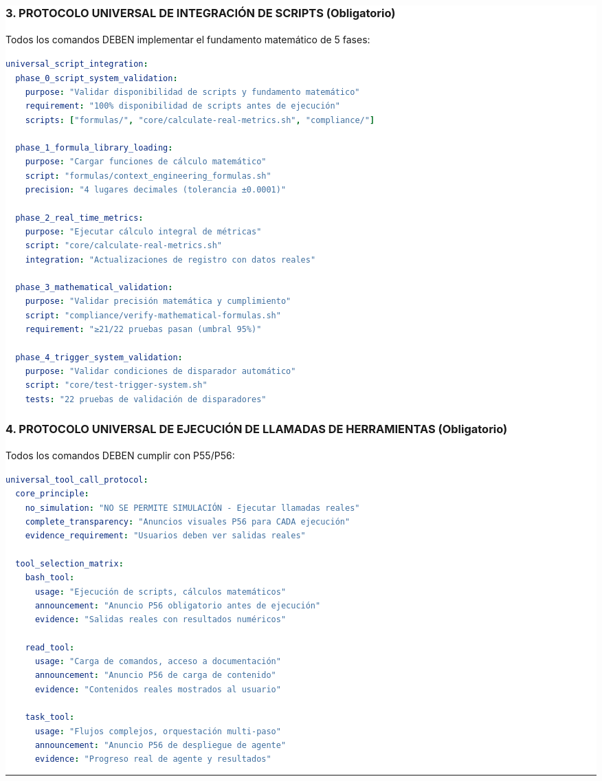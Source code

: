 ### **3. PROTOCOLO UNIVERSAL DE INTEGRACIÓN DE SCRIPTS (Obligatorio)**

Todos los comandos DEBEN implementar el fundamento matemático de 5 fases:

```yaml
universal_script_integration:
  phase_0_script_system_validation:
    purpose: "Validar disponibilidad de scripts y fundamento matemático"
    requirement: "100% disponibilidad de scripts antes de ejecución"
    scripts: ["formulas/", "core/calculate-real-metrics.sh", "compliance/"]
    
  phase_1_formula_library_loading:
    purpose: "Cargar funciones de cálculo matemático"
    script: "formulas/context_engineering_formulas.sh"
    precision: "4 lugares decimales (tolerancia ±0.0001)"
    
  phase_2_real_time_metrics:
    purpose: "Ejecutar cálculo integral de métricas"
    script: "core/calculate-real-metrics.sh"
    integration: "Actualizaciones de registro con datos reales"
    
  phase_3_mathematical_validation:
    purpose: "Validar precisión matemática y cumplimiento"
    script: "compliance/verify-mathematical-formulas.sh"
    requirement: "≥21/22 pruebas pasan (umbral 95%)"
    
  phase_4_trigger_system_validation:
    purpose: "Validar condiciones de disparador automático"
    script: "core/test-trigger-system.sh"
    tests: "22 pruebas de validación de disparadores"
```

### **4. PROTOCOLO UNIVERSAL DE EJECUCIÓN DE LLAMADAS DE HERRAMIENTAS (Obligatorio)**

Todos los comandos DEBEN cumplir con P55/P56:

```yaml
universal_tool_call_protocol:
  core_principle:
    no_simulation: "NO SE PERMITE SIMULACIÓN - Ejecutar llamadas reales"
    complete_transparency: "Anuncios visuales P56 para CADA ejecución"
    evidence_requirement: "Usuarios deben ver salidas reales"
    
  tool_selection_matrix:
    bash_tool:
      usage: "Ejecución de scripts, cálculos matemáticos"
      announcement: "Anuncio P56 obligatorio antes de ejecución"
      evidence: "Salidas reales con resultados numéricos"
      
    read_tool:
      usage: "Carga de comandos, acceso a documentación"
      announcement: "Anuncio P56 de carga de contenido"
      evidence: "Contenidos reales mostrados al usuario"
      
    task_tool:
      usage: "Flujos complejos, orquestación multi-paso"
      announcement: "Anuncio P56 de despliegue de agente"
      evidence: "Progreso real de agente y resultados"
```

---